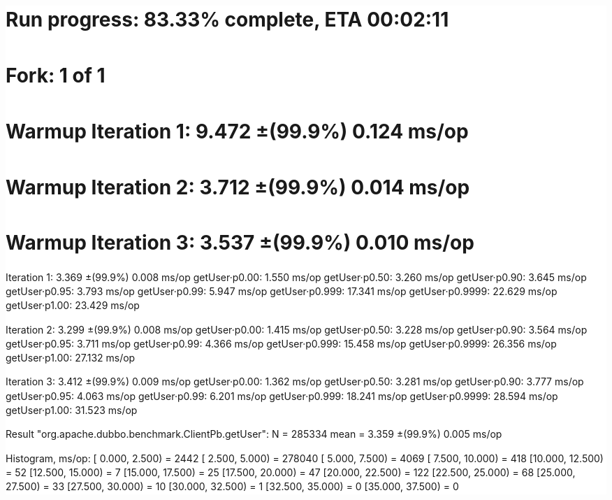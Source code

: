 # Run progress: 83.33% complete, ETA 00:02:11
# Fork: 1 of 1
# Warmup Iteration   1: 9.472 ±(99.9%) 0.124 ms/op
# Warmup Iteration   2: 3.712 ±(99.9%) 0.014 ms/op
# Warmup Iteration   3: 3.537 ±(99.9%) 0.010 ms/op
Iteration   1: 3.369 ±(99.9%) 0.008 ms/op
                 getUser·p0.00:   1.550 ms/op
                 getUser·p0.50:   3.260 ms/op
                 getUser·p0.90:   3.645 ms/op
                 getUser·p0.95:   3.793 ms/op
                 getUser·p0.99:   5.947 ms/op
                 getUser·p0.999:  17.341 ms/op
                 getUser·p0.9999: 22.629 ms/op
                 getUser·p1.00:   23.429 ms/op

Iteration   2: 3.299 ±(99.9%) 0.008 ms/op
                 getUser·p0.00:   1.415 ms/op
                 getUser·p0.50:   3.228 ms/op
                 getUser·p0.90:   3.564 ms/op
                 getUser·p0.95:   3.711 ms/op
                 getUser·p0.99:   4.366 ms/op
                 getUser·p0.999:  15.458 ms/op
                 getUser·p0.9999: 26.356 ms/op
                 getUser·p1.00:   27.132 ms/op

Iteration   3: 3.412 ±(99.9%) 0.009 ms/op
                 getUser·p0.00:   1.362 ms/op
                 getUser·p0.50:   3.281 ms/op
                 getUser·p0.90:   3.777 ms/op
                 getUser·p0.95:   4.063 ms/op
                 getUser·p0.99:   6.201 ms/op
                 getUser·p0.999:  18.241 ms/op
                 getUser·p0.9999: 28.594 ms/op
                 getUser·p1.00:   31.523 ms/op



Result "org.apache.dubbo.benchmark.ClientPb.getUser":
  N = 285334
  mean =      3.359 ±(99.9%) 0.005 ms/op

  Histogram, ms/op:
    [ 0.000,  2.500) = 2442 
    [ 2.500,  5.000) = 278040 
    [ 5.000,  7.500) = 4069 
    [ 7.500, 10.000) = 418 
    [10.000, 12.500) = 52 
    [12.500, 15.000) = 7 
    [15.000, 17.500) = 25 
    [17.500, 20.000) = 47 
    [20.000, 22.500) = 122 
    [22.500, 25.000) = 68 
    [25.000, 27.500) = 33 
    [27.500, 30.000) = 10 
    [30.000, 32.500) = 1 
    [32.500, 35.000) = 0 
    [35.000, 37.500) = 0 
